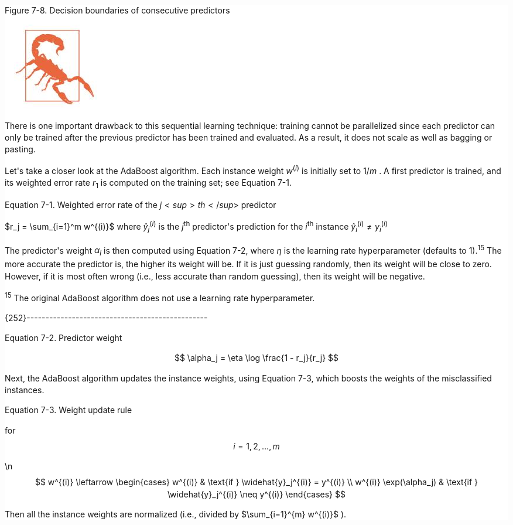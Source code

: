Figure 7-8. Decision boundaries of consecutive predictors

![](img/_page_251_Picture_3.jpeg)

There is one important drawback to this sequential learning technique: training cannot be parallelized since each predictor can only be trained after the previous predictor has been trained and evaluated. As a result, it does not scale as well as bagging or pasting.

Let's take a closer look at the AdaBoost algorithm. Each instance weight  $w^{(i)}$  is initially set to  $1/m$ . A first predictor is trained, and its weighted error rate  $r_1$  is computed on the training set; see Equation 7-1.

Equation 7-1. Weighted error rate of the  $j<sup>th</sup>$  predictor

 $r_j = \sum_{i=1}^m w^{(i)}$  where  $\hat{y}_j^{(i)}$  is the  $j^{\text{th}}$  predictor's prediction for the  $i^{\text{th}}$  instance  $\hat{y}_i^{(i)} \neq y_i^{(i)}$ 

The predictor's weight  $\alpha_i$  is then computed using Equation 7-2, where  $\eta$  is the learning rate hyperparameter (defaults to 1).<sup>15</sup> The more accurate the predictor is, the higher its weight will be. If it is just guessing randomly, then its weight will be close to zero. However, if it is most often wrong (i.e., less accurate than random guessing), then its weight will be negative.

<sup>15</sup> The original AdaBoost algorithm does not use a learning rate hyperparameter.

{252}------------------------------------------------

Equation 7-2. Predictor weight

$$
\alpha_j = \eta \log \frac{1 - r_j}{r_j}
$$

Next, the AdaBoost algorithm updates the instance weights, using Equation 7-3, which boosts the weights of the misclassified instances.

Equation 7-3. Weight update rule

for 
$$
i = 1, 2, \dots, m
$$
  
\n
$$
w^{(i)} \leftarrow \begin{cases} w^{(i)} & \text{if } \widehat{y}_j^{(i)} = y^{(i)} \\ w^{(i)} \exp(\alpha_j) & \text{if } \widehat{y}_j^{(i)} \neq y^{(i)} \end{cases}
$$

Then all the instance weights are normalized (i.e., divided by  $\sum_{i=1}^{m} w^{(i)}$ ).
